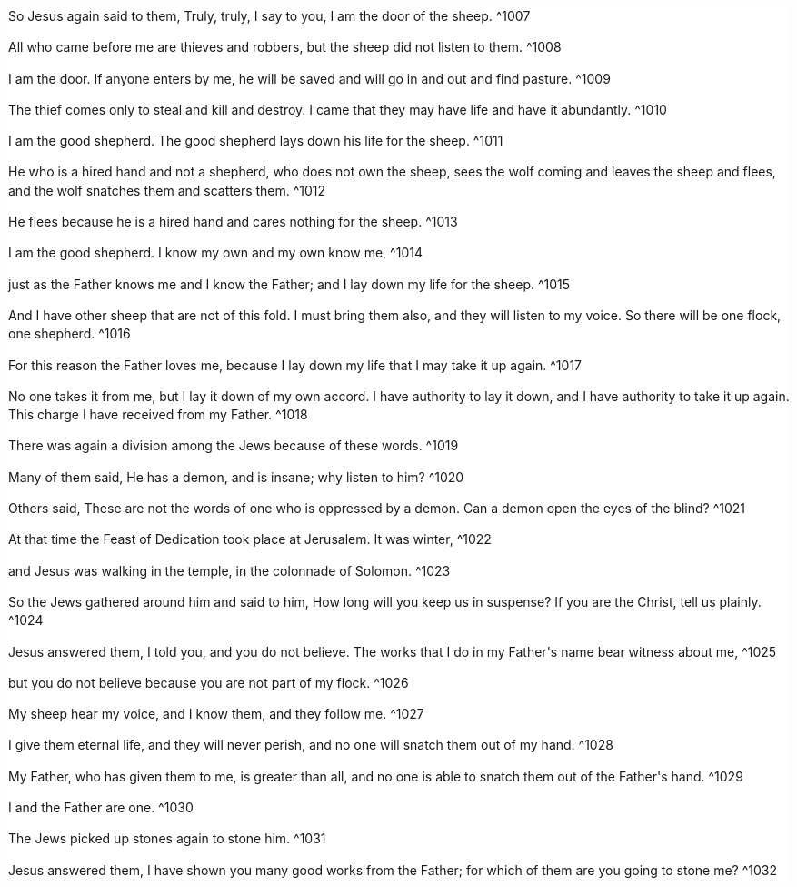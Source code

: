 So Jesus again said to them, Truly, truly, I say to you, I am the door of the sheep. ^1007

All who came before me are thieves and robbers, but the sheep did not listen to them. ^1008

I am the door. If anyone enters by me, he will be saved and will go in and out and find pasture. ^1009

The thief comes only to steal and kill and destroy. I came that they may have life and have it abundantly. ^1010

I am the good shepherd. The good shepherd lays down his life for the sheep. ^1011

He who is a hired hand and not a shepherd, who does not own the sheep, sees the wolf coming and leaves the sheep and flees, and the wolf snatches them and scatters them. ^1012

He flees because he is a hired hand and cares nothing for the sheep. ^1013

I am the good shepherd. I know my own and my own know me, ^1014

just as the Father knows me and I know the Father; and I lay down my life for the sheep. ^1015

And I have other sheep that are not of this fold. I must bring them also, and they will listen to my voice. So there will be one flock, one shepherd. ^1016

For this reason the Father loves me, because I lay down my life that I may take it up again. ^1017

No one takes it from me, but I lay it down of my own accord. I have authority to lay it down, and I have authority to take it up again. This charge I have received from my Father. ^1018

There was again a division among the Jews because of these words. ^1019

Many of them said, He has a demon, and is insane; why listen to him? ^1020

Others said, These are not the words of one who is oppressed by a demon. Can a demon open the eyes of the blind? ^1021

At that time the Feast of Dedication took place at Jerusalem. It was winter, ^1022

and Jesus was walking in the temple, in the colonnade of Solomon. ^1023

So the Jews gathered around him and said to him, How long will you keep us in suspense? If you are the Christ, tell us plainly. ^1024

Jesus answered them, I told you, and you do not believe. The works that I do in my Father's name bear witness about me, ^1025

but you do not believe because you are not part of my flock. ^1026

My sheep hear my voice, and I know them, and they follow me. ^1027

I give them eternal life, and they will never perish, and no one will snatch them out of my hand. ^1028

My Father, who has given them to me, is greater than all, and no one is able to snatch them out of the Father's hand. ^1029

I and the Father are one. ^1030

The Jews picked up stones again to stone him. ^1031

Jesus answered them, I have shown you many good works from the Father; for which of them are you going to stone me? ^1032
